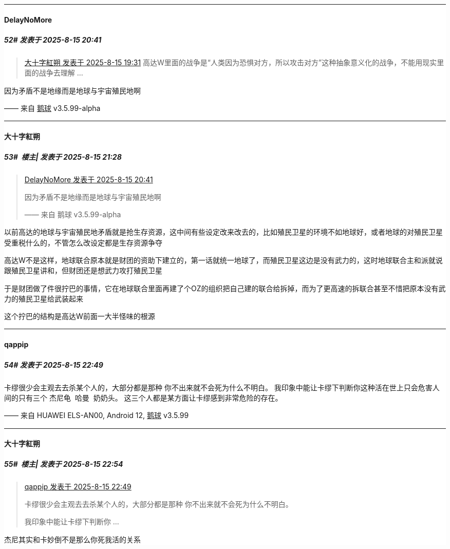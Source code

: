 *****

####  DelayNoMore  
##### 52#       发表于 2025-8-15 20:41

<blockquote><a href="httphttps://stage1st.com/2b/forum.php?mod=redirect&amp;goto=findpost&amp;pid=68271274&amp;ptid=2254870" target="_blank">大十字紅朔 发表于 2025-8-15 19:31</a>
高达W里面的战争是“人类因为恐惧对方，所以攻击对方”这种抽象意义化的战争，不能用现实里面的战争去理解 ...</blockquote>
因为矛盾不是地缘而是地球与宇宙殖民地啊

—— 来自 [鹅球](https://www.pgyer.com/xfPejhuq) v3.5.99-alpha


*****

####  大十字紅朔  
##### 53#         楼主| 发表于 2025-8-15 21:28

<blockquote><a href="httphttps://stage1st.com/2b/forum.php?mod=redirect&amp;goto=findpost&amp;pid=68271564&amp;ptid=2254870" target="_blank">DelayNoMore 发表于 2025-8-15 20:41</a>

因为矛盾不是地缘而是地球与宇宙殖民地啊

—— 来自 鹅球 v3.5.99-alpha</blockquote>
以前高达的地球与宇宙殖民地矛盾就是抢生存资源，这中间有些设定改来改去的，比如殖民卫星的环境不如地球好，或者地球的对殖民卫星受重税什么的，不管怎么改设定都是生存资源争夺

高达W不是这样，地球联合原本就是财团的资助下建立的，第一话就统一地球了，而殖民卫星这边是没有武力的，这时地球联合主和派就说跟殖民卫星讲和，但财团还是想武力攻打殖民卫星

于是财团做了件很拧巴的事情，它在地球联合里面再建了个OZ的组织把自己建的联合给拆掉，而为了更高速的拆联合甚至不惜把原本没有武力的殖民卫星给武装起来

这个拧巴的结构是高达W前面一大半怪味的根源


*****

####  qappip  
##### 54#       发表于 2025-8-15 22:49

卡缪很少会主观去去杀某个人的，大部分都是那种 你不出来就不会死为什么不明白。
我印象中能让卡缪下判断你这种活在世上只会危害人间的只有三个 杰尼龟  哈曼  奶奶头。
这三个人都是某方面让卡缪感到非常危险的存在。

—— 来自 HUAWEI ELS-AN00, Android 12, [鹅球](https://www.pgyer.com/GcUxKd4w) v3.5.99


*****

####  大十字紅朔  
##### 55#         楼主| 发表于 2025-8-15 22:54

<blockquote><a href="httphttps://stage1st.com/2b/forum.php?mod=redirect&amp;goto=findpost&amp;pid=68271971&amp;ptid=2254870" target="_blank">qappip 发表于 2025-8-15 22:49</a>

卡缪很少会主观去去杀某个人的，大部分都是那种 你不出来就不会死为什么不明白。

我印象中能让卡缪下判断你 ...</blockquote>
杰尼其实和卡妙倒不是那么你死我活的关系
